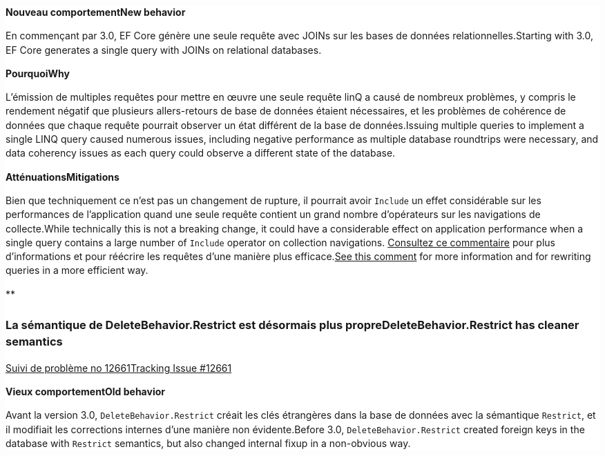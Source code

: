 <span data-ttu-id="3bed9-379">**Nouveau comportement**</span><span class="sxs-lookup"><span data-stu-id="3bed9-379">**New behavior**</span></span>

<span data-ttu-id="3bed9-380">En commençant par 3.0, EF Core génère une seule requête avec JOINs sur les bases de données relationnelles.</span><span class="sxs-lookup"><span data-stu-id="3bed9-380">Starting with 3.0, EF Core generates a single query with JOINs on relational databases.</span></span>

<span data-ttu-id="3bed9-381">**Pourquoi**</span><span class="sxs-lookup"><span data-stu-id="3bed9-381">**Why**</span></span>

<span data-ttu-id="3bed9-382">L’émission de multiples requêtes pour mettre en œuvre une seule requête linQ a causé de nombreux problèmes, y compris le rendement négatif que plusieurs allers-retours de base de données étaient nécessaires, et les problèmes de cohérence de données que chaque requête pourrait observer un état différent de la base de données.</span><span class="sxs-lookup"><span data-stu-id="3bed9-382">Issuing multiple queries to implement a single LINQ query caused numerous issues, including negative performance as multiple database roundtrips were necessary, and data coherency issues as each query could observe a different state of the database.</span></span>

<span data-ttu-id="3bed9-383">**Atténuations**</span><span class="sxs-lookup"><span data-stu-id="3bed9-383">**Mitigations**</span></span>

<span data-ttu-id="3bed9-384">Bien que techniquement ce n’est pas un changement de rupture, il pourrait avoir `Include` un effet considérable sur les performances de l’application quand une seule requête contient un grand nombre d’opérateurs sur les navigations de collecte.</span><span class="sxs-lookup"><span data-stu-id="3bed9-384">While technically this is not a breaking change, it could have a considerable effect on application performance when a single query contains a large number of `Include` operator on collection navigations.</span></span> <span data-ttu-id="3bed9-385">[Consultez ce commentaire](https://github.com/aspnet/EntityFrameworkCore/issues/18022#issuecomment-542397085) pour plus d’informations et pour réécrire les requêtes d’une manière plus efficace.</span><span class="sxs-lookup"><span data-stu-id="3bed9-385">[See this comment](https://github.com/aspnet/EntityFrameworkCore/issues/18022#issuecomment-542397085) for more information and for rewriting queries in a more efficient way.</span></span>

**

<a name="deletebehavior"></a>
### <a name="deletebehaviorrestrict-has-cleaner-semantics"></a><span data-ttu-id="3bed9-386">La sémantique de DeleteBehavior.Restrict est désormais plus propre</span><span class="sxs-lookup"><span data-stu-id="3bed9-386">DeleteBehavior.Restrict has cleaner semantics</span></span>

[<span data-ttu-id="3bed9-387">Suivi de problème no 12661</span><span class="sxs-lookup"><span data-stu-id="3bed9-387">Tracking Issue #12661</span></span>](https://github.com/aspnet/EntityFrameworkCore/issues/12661)

<span data-ttu-id="3bed9-388">**Vieux comportement**</span><span class="sxs-lookup"><span data-stu-id="3bed9-388">**Old behavior**</span></span>

<span data-ttu-id="3bed9-389">Avant la version 3.0, `DeleteBehavior.Restrict` créait les clés étrangères dans la base de données avec la sémantique `Restrict`, et il modifiait les corrections internes d’une manière non évidente.</span><span class="sxs-lookup"><span data-stu-id="3bed9-389">Before 3.0, `DeleteBehavior.Restrict` created foreign keys in the database with `Restrict` semantics, but also changed internal fixup in a non-obvious way.</span></span>
